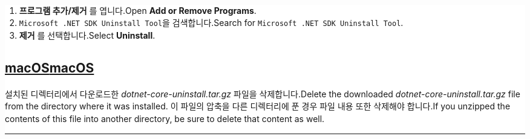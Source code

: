 1. <span data-ttu-id="3649d-312">**프로그램 추가/제거** 를 엽니다.</span><span class="sxs-lookup"><span data-stu-id="3649d-312">Open **Add or Remove Programs**.</span></span>
2. <span data-ttu-id="3649d-313">`Microsoft .NET SDK Uninstall Tool`을 검색합니다.</span><span class="sxs-lookup"><span data-stu-id="3649d-313">Search for `Microsoft .NET SDK Uninstall Tool`.</span></span>
3. <span data-ttu-id="3649d-314">**제거** 를 선택합니다.</span><span class="sxs-lookup"><span data-stu-id="3649d-314">Select **Uninstall**.</span></span>

## <a name="macos"></a>[<span data-ttu-id="3649d-315">macOS</span><span class="sxs-lookup"><span data-stu-id="3649d-315">macOS</span></span>](#tab/macos)

<span data-ttu-id="3649d-316">설치된 디렉터리에서 다운로드한 *dotnet-core-uninstall.tar.gz* 파일을 삭제합니다.</span><span class="sxs-lookup"><span data-stu-id="3649d-316">Delete the downloaded *dotnet-core-uninstall.tar.gz* file from the directory where it was installed.</span></span> <span data-ttu-id="3649d-317">이 파일의 압축을 다른 디렉터리에 푼 경우 파일 내용 또한 삭제해야 합니다.</span><span class="sxs-lookup"><span data-stu-id="3649d-317">If you unzipped the contents of this file into another directory, be sure to delete that content as well.</span></span>

---
